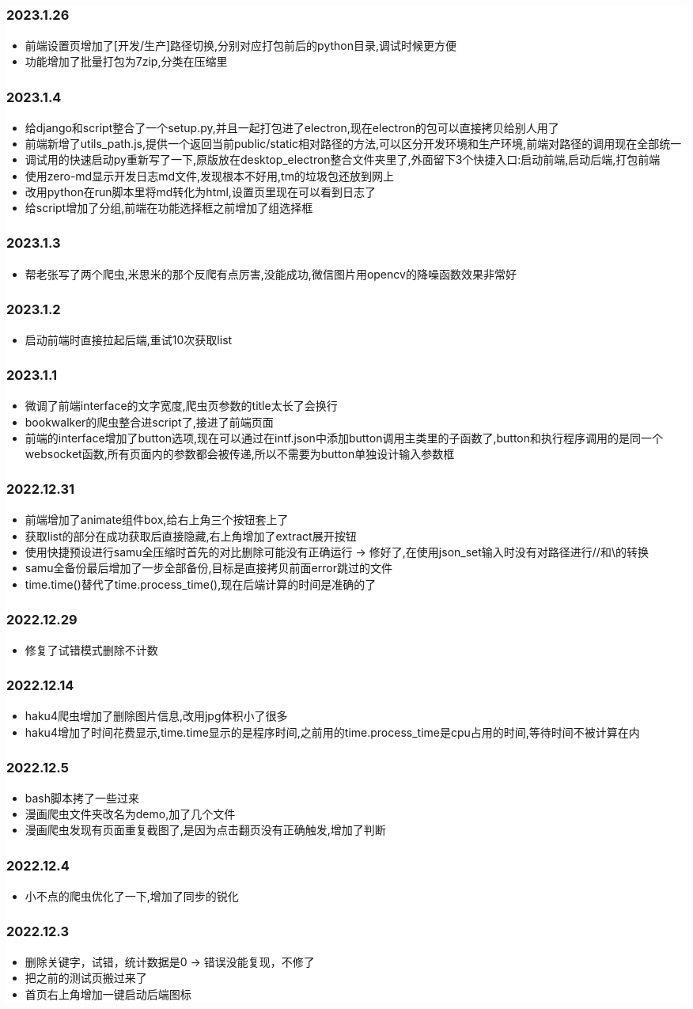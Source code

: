 ### 2023.1.26
- 前端设置页增加了[开发/生产]路径切换,分别对应打包前后的python目录,调试时候更方便
- 功能增加了批量打包为7zip,分类在压缩里

### 2023.1.4
- 给django和script整合了一个setup.py,并且一起打包进了electron,现在electron的包可以直接拷贝给别人用了
- 前端新增了utils_path.js,提供一个返回当前public/static相对路径的方法,可以区分开发环境和生产环境,前端对路径的调用现在全部统一
- 调试用的快速启动py重新写了一下,原版放在desktop_electron整合文件夹里了,外面留下3个快捷入口:启动前端,启动后端,打包前端
- 使用zero-md显示开发日志md文件,发现根本不好用,tm的垃圾包还放到网上
- 改用python在run脚本里将md转化为html,设置页里现在可以看到日志了
- 给script增加了分组,前端在功能选择框之前增加了组选择框

### 2023.1.3
- 帮老张写了两个爬虫,米思米的那个反爬有点厉害,没能成功,微信图片用opencv的降噪函数效果非常好

### 2023.1.2
- 启动前端时直接拉起后端,重试10次获取list

### 2023.1.1
- 微调了前端interface的文字宽度,爬虫页参数的title太长了会换行
- bookwalker的爬虫整合进script了,接进了前端页面
- 前端的interface增加了button选项,现在可以通过在intf.json中添加button调用主类里的子函数了,button和执行程序调用的是同一个websocket函数,所有页面内的参数都会被传递,所以不需要为button单独设计输入参数框

### 2022.12.31
- 前端增加了animate组件box,给右上角三个按钮套上了
- 获取list的部分在成功获取后直接隐藏,右上角增加了extract展开按钮
- 使用快捷预设进行samu全压缩时首先的对比删除可能没有正确运行 -> 修好了,在使用json_set输入时没有对路径进行//和\的转换
- samu全备份最后增加了一步全部备份,目标是直接拷贝前面error跳过的文件
- time.time()替代了time.process_time(),现在后端计算的时间是准确的了

### 2022.12.29
- 修复了试错模式删除不计数

### 2022.12.14
- haku4爬虫增加了删除图片信息,改用jpg体积小了很多
- haku4增加了时间花费显示,time.time显示的是程序时间,之前用的time.process_time是cpu占用的时间,等待时间不被计算在内

### 2022.12.5
- bash脚本拷了一些过来
- 漫画爬虫文件夹改名为demo,加了几个文件
- 漫画爬虫发现有页面重复截图了,是因为点击翻页没有正确触发,增加了判断

### 2022.12.4
- 小不点的爬虫优化了一下,增加了同步的锐化

### 2022.12.3
- 删除关键字，试错，统计数据是0 -> 错误没能复现，不修了
- 把之前的测试页搬过来了
- 首页右上角增加一键启动后端图标
